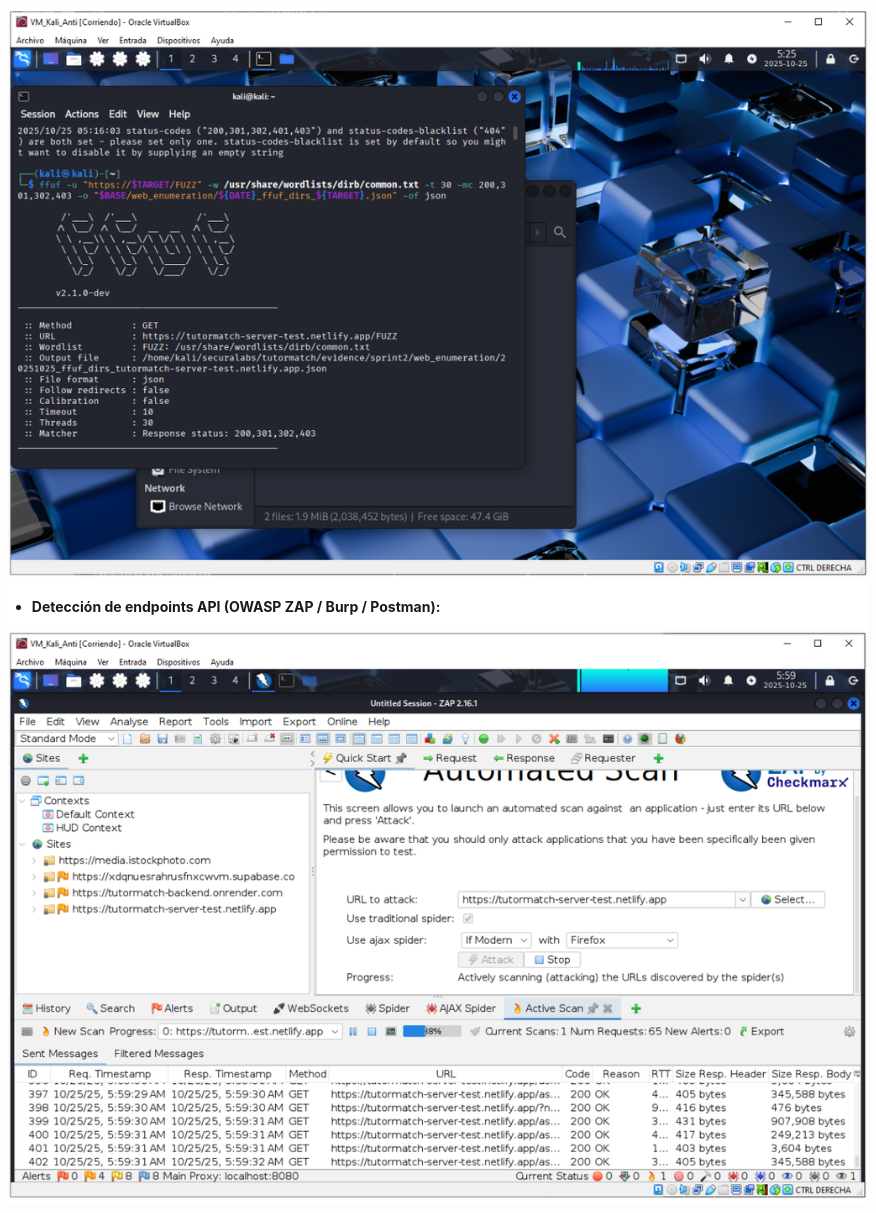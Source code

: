 <img src="assets/sprint_2/ffuf.PNG" alt="Ffuf-Sprint2"/>

- **Detección de endpoints API (OWASP ZAP / Burp / Postman):**
<img src="assets/sprint_2/zap.PNG" alt="Owasp Zap"/>

